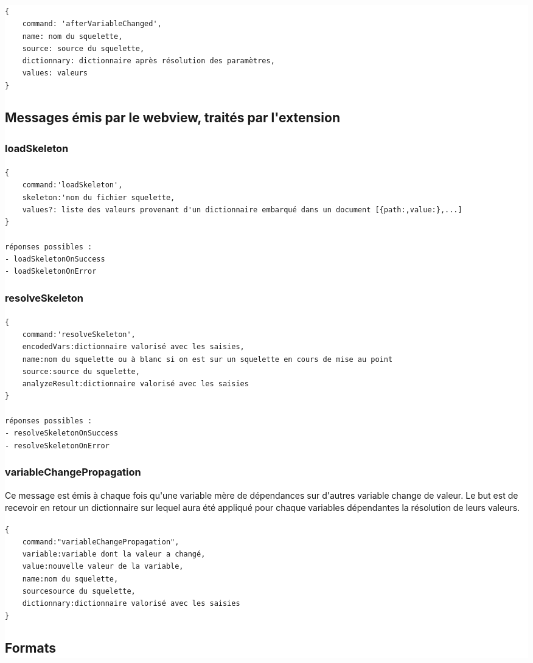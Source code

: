     {
        command: 'afterVariableChanged',
        name: nom du squelette,
        source: source du squelette,
        dictionnary: dictionnaire après résolution des paramètres,
        values: valeurs
    }

## Messages émis par le webview, traités par l'extension

### loadSkeleton

    { 
        command:'loadSkeleton',
        skeleton:'nom du fichier squelette,
        values?: liste des valeurs provenant d'un dictionnaire embarqué dans un document [{path:,value:},...]
    }

    réponses possibles :
    - loadSkeletonOnSuccess
    - loadSkeletonOnError

### resolveSkeleton

    {
        command:'resolveSkeleton',
        encodedVars:dictionnaire valorisé avec les saisies,
        name:nom du squelette ou à blanc si on est sur un squelette en cours de mise au point
        source:source du squelette,
        analyzeResult:dictionnaire valorisé avec les saisies
    }

    réponses possibles : 
    - resolveSkeletonOnSuccess
    - resolveSkeletonOnError

### variableChangePropagation

Ce message est émis à chaque fois qu'une variable mère de dépendances sur d'autres
variable change de valeur. Le but est de recevoir en retour un dictionnaire sur lequel
aura été appliqué pour chaque variables dépendantes la résolution de leurs valeurs.

    {
        command:"variableChangePropagation",
        variable:variable dont la valeur a changé,
        value:nouvelle valeur de la variable,
        name:nom du squelette,
        sourcesource du squelette,
        dictionnary:dictionnaire valorisé avec les saisies
    }

## Formats
